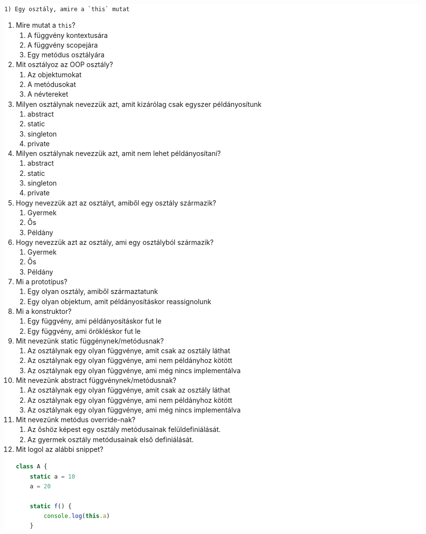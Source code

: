     1) Egy osztály, amire a `this` mutat
1) Mire mutat a `this`?
    1) A függvény kontextusára
    1) A függvény scopejára
    1) Egy metódus osztályára
1) Mit osztályoz az OOP osztály?
    1) Az objektumokat
    1) A metódusokat
    1) A névtereket
1) Milyen osztálynak nevezzük azt, amit kizárólag csak egyszer példányosítunk
    1) abstract
    1) static
    1) singleton
    1) private
1) Milyen osztálynak nevezzük azt, amit nem lehet példányosítani?
    1) abstract
    1) static
    1) singleton
    1) private
1) Hogy nevezzük azt az osztályt, amiből egy osztály származik?
    1) Gyermek
    1) Ős
    1) Példány
1) Hogy nevezzük azt az osztály, ami egy osztályból származik?
    1) Gyermek
    1) Ős
    1) Példány
1) Mi a prototípus?
    1) Egy olyan osztály, amiből származtatunk
    1) Egy olyan objektum, amit példányosításkor reassignolunk
1) Mi a konstruktor?
    1) Egy függvény, ami példányosításkor fut le
    1) Egy függvény, ami örökléskor fut le
1) Mit nevezünk static függénynek/metódusnak?
    1) Az osztálynak egy olyan függvénye, amit csak az osztály láthat
    1) Az osztálynak egy olyan függvénye, ami nem példányhoz kötött
    1) Az osztálynak egy olyan függvénye, ami még nincs implementálva
1) Mit nevezünk abstract függvénynek/metódusnak?
    1) Az osztálynak egy olyan függvénye, amit csak az osztály láthat
    1) Az osztálynak egy olyan függvénye, ami nem példányhoz kötött
    1) Az osztálynak egy olyan függvénye, ami még nincs implementálva
1) Mit nevezünk metódus override-nak?
    1) Az őshöz képest egy osztály metódusainak felüldefiniálását.
    1) Az gyermek osztály metódusainak első definiálását.
1) Mit logol az alábbi snippet?
    ```js
    class A {
        static a = 10
        a = 20

        static f() {
            console.log(this.a)
        }
